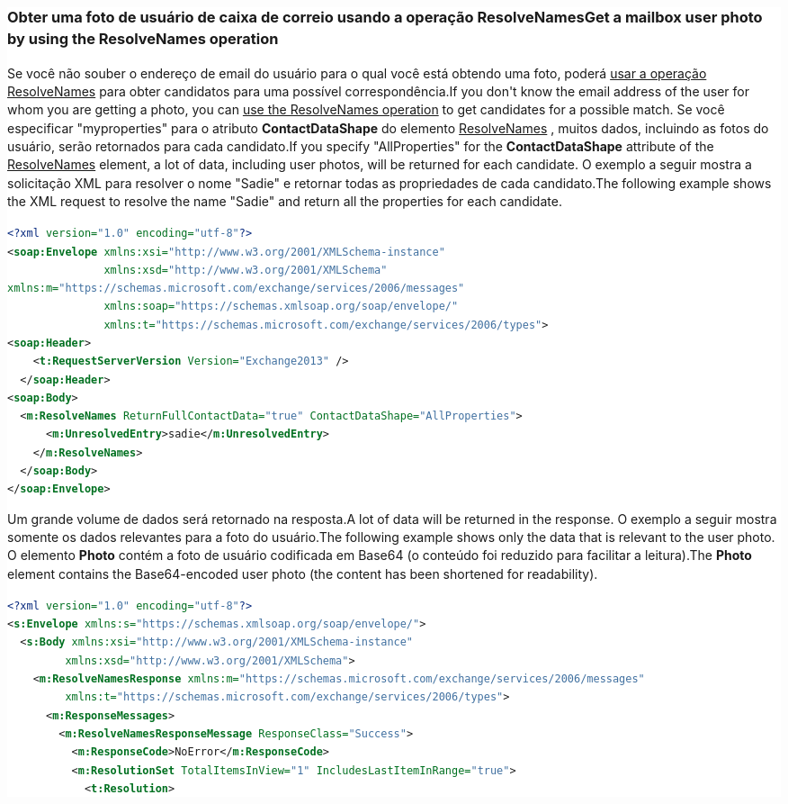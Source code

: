 ### <a name="get-a-mailbox-user-photo-by-using-the-resolvenames-operation"></a><span data-ttu-id="d63f9-171">Obter uma foto de usuário de caixa de correio usando a operação ResolveNames</span><span class="sxs-lookup"><span data-stu-id="d63f9-171">Get a mailbox user photo by using the ResolveNames operation</span></span>

<span data-ttu-id="d63f9-172">Se você não souber o endereço de email do usuário para o qual você está obtendo uma foto, poderá [usar a operação ResolveNames](how-to-resolve-ambiguous-names-by-using-ews-in-exchange-2013.md) para obter candidatos para uma possível correspondência.</span><span class="sxs-lookup"><span data-stu-id="d63f9-172">If you don't know the email address of the user for whom you are getting a photo, you can [use the ResolveNames operation](how-to-resolve-ambiguous-names-by-using-ews-in-exchange-2013.md) to get candidates for a possible match.</span></span> <span data-ttu-id="d63f9-173">Se você especificar "myproperties" para o atributo **ContactDataShape** do elemento [ResolveNames](https://msdn.microsoft.com/library/c85207e1-1315-443b-94ec-2b58f405076b%28Office.15%29.aspx) , muitos dados, incluindo as fotos do usuário, serão retornados para cada candidato.</span><span class="sxs-lookup"><span data-stu-id="d63f9-173">If you specify "AllProperties" for the **ContactDataShape** attribute of the [ResolveNames](https://msdn.microsoft.com/library/c85207e1-1315-443b-94ec-2b58f405076b%28Office.15%29.aspx) element, a lot of data, including user photos, will be returned for each candidate.</span></span> <span data-ttu-id="d63f9-174">O exemplo a seguir mostra a solicitação XML para resolver o nome "Sadie" e retornar todas as propriedades de cada candidato.</span><span class="sxs-lookup"><span data-stu-id="d63f9-174">The following example shows the XML request to resolve the name "Sadie" and return all the properties for each candidate.</span></span> 
  
```XML
<?xml version="1.0" encoding="utf-8"?>
<soap:Envelope xmlns:xsi="http://www.w3.org/2001/XMLSchema-instance"
               xmlns:xsd="http://www.w3.org/2001/XMLSchema"
xmlns:m="https://schemas.microsoft.com/exchange/services/2006/messages"
               xmlns:soap="https://schemas.xmlsoap.org/soap/envelope/"
               xmlns:t="https://schemas.microsoft.com/exchange/services/2006/types">
<soap:Header>
    <t:RequestServerVersion Version="Exchange2013" />
  </soap:Header>  
<soap:Body>
  <m:ResolveNames ReturnFullContactData="true" ContactDataShape="AllProperties">
      <m:UnresolvedEntry>sadie</m:UnresolvedEntry>
    </m:ResolveNames>
  </soap:Body>
</soap:Envelope>
```

<span data-ttu-id="d63f9-175">Um grande volume de dados será retornado na resposta.</span><span class="sxs-lookup"><span data-stu-id="d63f9-175">A lot of data will be returned in the response.</span></span> <span data-ttu-id="d63f9-176">O exemplo a seguir mostra somente os dados relevantes para a foto do usuário.</span><span class="sxs-lookup"><span data-stu-id="d63f9-176">The following example shows only the data that is relevant to the user photo.</span></span> <span data-ttu-id="d63f9-177">O elemento **Photo** contém a foto de usuário codificada em Base64 (o conteúdo foi reduzido para facilitar a leitura).</span><span class="sxs-lookup"><span data-stu-id="d63f9-177">The **Photo** element contains the Base64-encoded user photo (the content has been shortened for readability).</span></span> 
  
```XML
<?xml version="1.0" encoding="utf-8"?>
<s:Envelope xmlns:s="https://schemas.xmlsoap.org/soap/envelope/">
  <s:Body xmlns:xsi="http://www.w3.org/2001/XMLSchema-instance" 
         xmlns:xsd="http://www.w3.org/2001/XMLSchema">
    <m:ResolveNamesResponse xmlns:m="https://schemas.microsoft.com/exchange/services/2006/messages" 
         xmlns:t="https://schemas.microsoft.com/exchange/services/2006/types">
      <m:ResponseMessages>
        <m:ResolveNamesResponseMessage ResponseClass="Success">
          <m:ResponseCode>NoError</m:ResponseCode>
          <m:ResolutionSet TotalItemsInView="1" IncludesLastItemInRange="true">
            <t:Resolution>
```